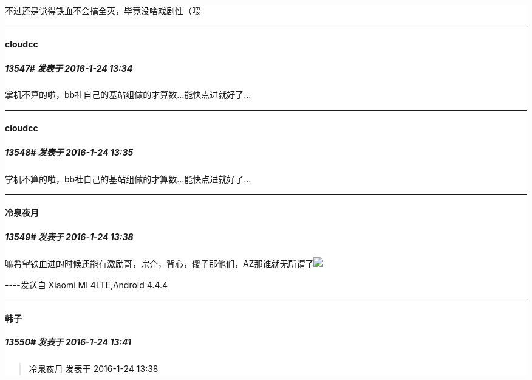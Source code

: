 不过还是觉得铁血不会搞全灭，毕竟没啥戏剧性（喂







*****

####  cloudcc  
##### 13547#       发表于 2016-1-24 13:34




掌机不算的啦，bb社自己的基站组做的才算数…能快点进就好了…







*****

####  cloudcc  
##### 13548#       发表于 2016-1-24 13:35




掌机不算的啦，bb社自己的基站组做的才算数…能快点进就好了…







*****

####  冷泉夜月  
##### 13549#       发表于 2016-1-24 13:38




嘛希望铁血进的时候还能有激励哥，宗介，背心，傻子那他们，AZ那谁就无所谓了<img src="https://static.saraba1st.com/image/smiley/face/86.gif" referrerpolicy="no-referrer">


----发送自 [Xiaomi MI 4LTE,Android 4.4.4](http://stage1.5j4m.com/?1.19)







*****

####  韩子  
##### 13550#       发表于 2016-1-24 13:41



<blockquote><a href="httphttps://bbs.saraba1st.com/2b/forum.php?mod=redirect&amp;goto=findpost&amp;pid=31398342&amp;ptid=1148153" target="_blank">冷泉夜月 发表于 2016-1-24 13:38</a>
